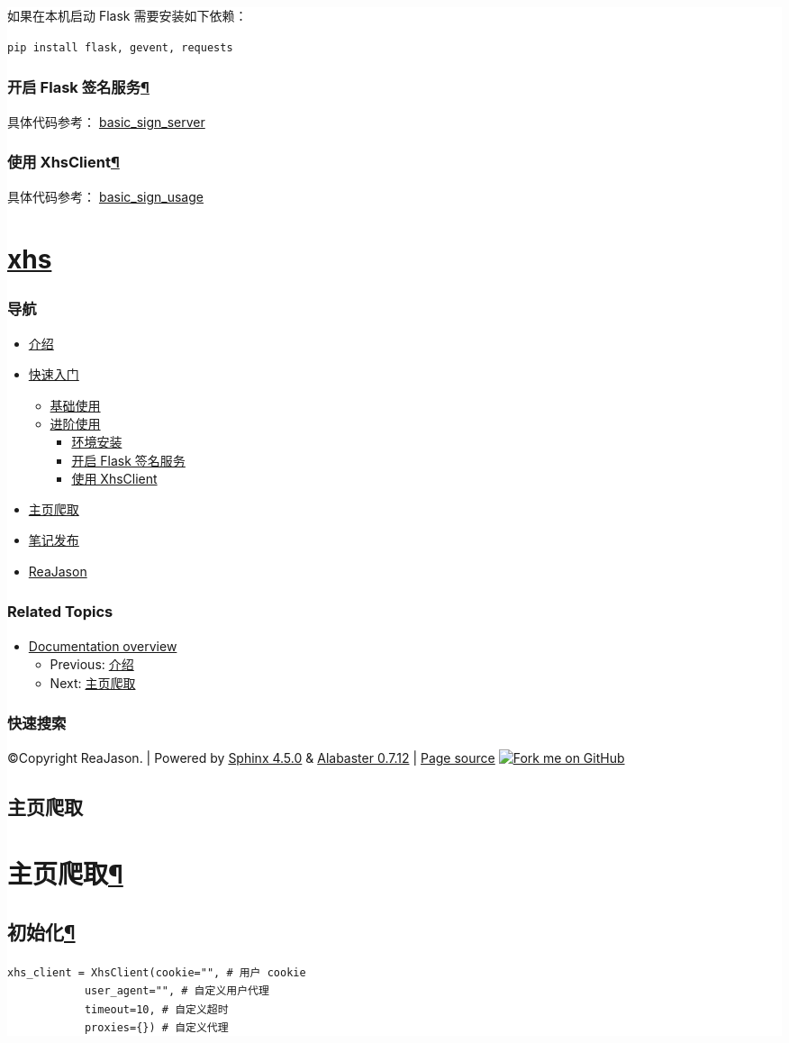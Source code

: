 如果在本机启动 Flask 需要安装如下依赖：
```
pip install flask, gevent, requests

```

### 开启 Flask 签名服务[¶](https://reajason.github.io/xhs/basic.html#flask "永久链接至标题")
具体代码参考： [basic_sign_server](https://github.com/ReaJason/xhs/blob/master/example/basic_sign_server.py)
### 使用 XhsClient[¶](https://reajason.github.io/xhs/basic.html#xhsclient "永久链接至标题")
具体代码参考： [basic_sign_usage](https://github.com/ReaJason/xhs/blob/master/example/basic_sign_usage.py)
# [xhs](https://reajason.github.io/xhs/index.html)
### 导航
  * [介绍](https://reajason.github.io/xhs/index.html)
  * [快速入门](https://reajason.github.io/xhs/basic.html)
    * [基础使用](https://reajason.github.io/xhs/basic.html#id2)
    * [进阶使用](https://reajason.github.io/xhs/basic.html#id3)
      * [环境安装](https://reajason.github.io/xhs/basic.html#id4)
      * [开启 Flask 签名服务](https://reajason.github.io/xhs/basic.html#flask)
      * [使用 XhsClient](https://reajason.github.io/xhs/basic.html#xhsclient)
  * [主页爬取](https://reajason.github.io/xhs/crawl.html)
  * [笔记发布](https://reajason.github.io/xhs/creator.html)


  * [ReaJason](https://reajason.eu.org)


### Related Topics
  * [Documentation overview](https://reajason.github.io/xhs/index.html)
    * Previous: [介绍](https://reajason.github.io/xhs/index.html "上一章")
    * Next: [主页爬取](https://reajason.github.io/xhs/crawl.html "下一章")


### 快速搜索
©Copyright ReaJason. | Powered by [Sphinx 4.5.0](http://sphinx-doc.org/) & [Alabaster 0.7.12](https://github.com/bitprophet/alabaster) | [Page source](https://reajason.github.io/xhs/_sources/basic.rst.txt)
[ ![Fork me on GitHub](https://s3.amazonaws.com/github/ribbons/forkme_right_darkblue_121621.png) ](https://github.com/ReaJason/xhs)


## 主页爬取

# 主页爬取[¶](https://reajason.github.io/xhs/crawl.html#id1 "永久链接至标题")
## 初始化[¶](https://reajason.github.io/xhs/crawl.html#id2 "永久链接至标题")
```
xhs_client = XhsClient(cookie="", # 用户 cookie
            user_agent="", # 自定义用户代理
            timeout=10, # 自定义超时
            proxies={}) # 自定义代理

```

